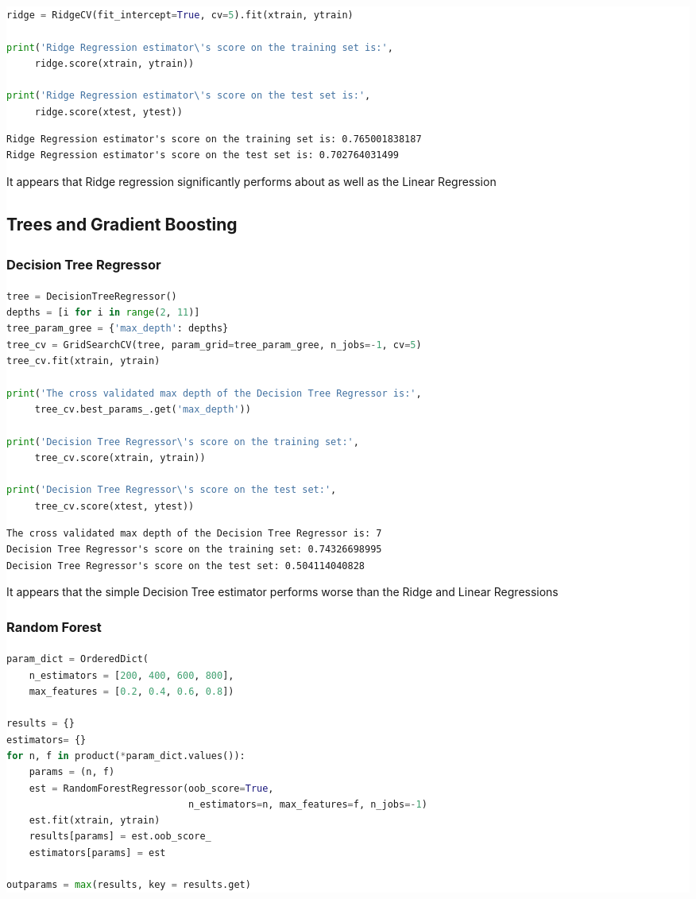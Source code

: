 

```python
ridge = RidgeCV(fit_intercept=True, cv=5).fit(xtrain, ytrain)

print('Ridge Regression estimator\'s score on the training set is:',
     ridge.score(xtrain, ytrain))

print('Ridge Regression estimator\'s score on the test set is:',
     ridge.score(xtest, ytest))
```


    Ridge Regression estimator's score on the training set is: 0.765001838187
    Ridge Regression estimator's score on the test set is: 0.702764031499


It appears that Ridge regression significantly performs about as well as the Linear Regression

## Trees and Gradient Boosting

### Decision Tree Regressor



```python
tree = DecisionTreeRegressor()
depths = [i for i in range(2, 11)]
tree_param_gree = {'max_depth': depths}
tree_cv = GridSearchCV(tree, param_grid=tree_param_gree, n_jobs=-1, cv=5)
tree_cv.fit(xtrain, ytrain)

print('The cross validated max depth of the Decision Tree Regressor is:',
     tree_cv.best_params_.get('max_depth'))

print('Decision Tree Regressor\'s score on the training set:',
     tree_cv.score(xtrain, ytrain))

print('Decision Tree Regressor\'s score on the test set:',
     tree_cv.score(xtest, ytest))
```


    The cross validated max depth of the Decision Tree Regressor is: 7
    Decision Tree Regressor's score on the training set: 0.74326698995
    Decision Tree Regressor's score on the test set: 0.504114040828


It appears that the simple Decision Tree estimator performs worse than the Ridge and Linear Regressions

### Random Forest



```python
param_dict = OrderedDict(
    n_estimators = [200, 400, 600, 800],
    max_features = [0.2, 0.4, 0.6, 0.8])

results = {}
estimators= {}
for n, f in product(*param_dict.values()):
    params = (n, f)
    est = RandomForestRegressor(oob_score=True,
                                n_estimators=n, max_features=f, n_jobs=-1)
    est.fit(xtrain, ytrain)
    results[params] = est.oob_score_
    estimators[params] = est

outparams = max(results, key = results.get)
```